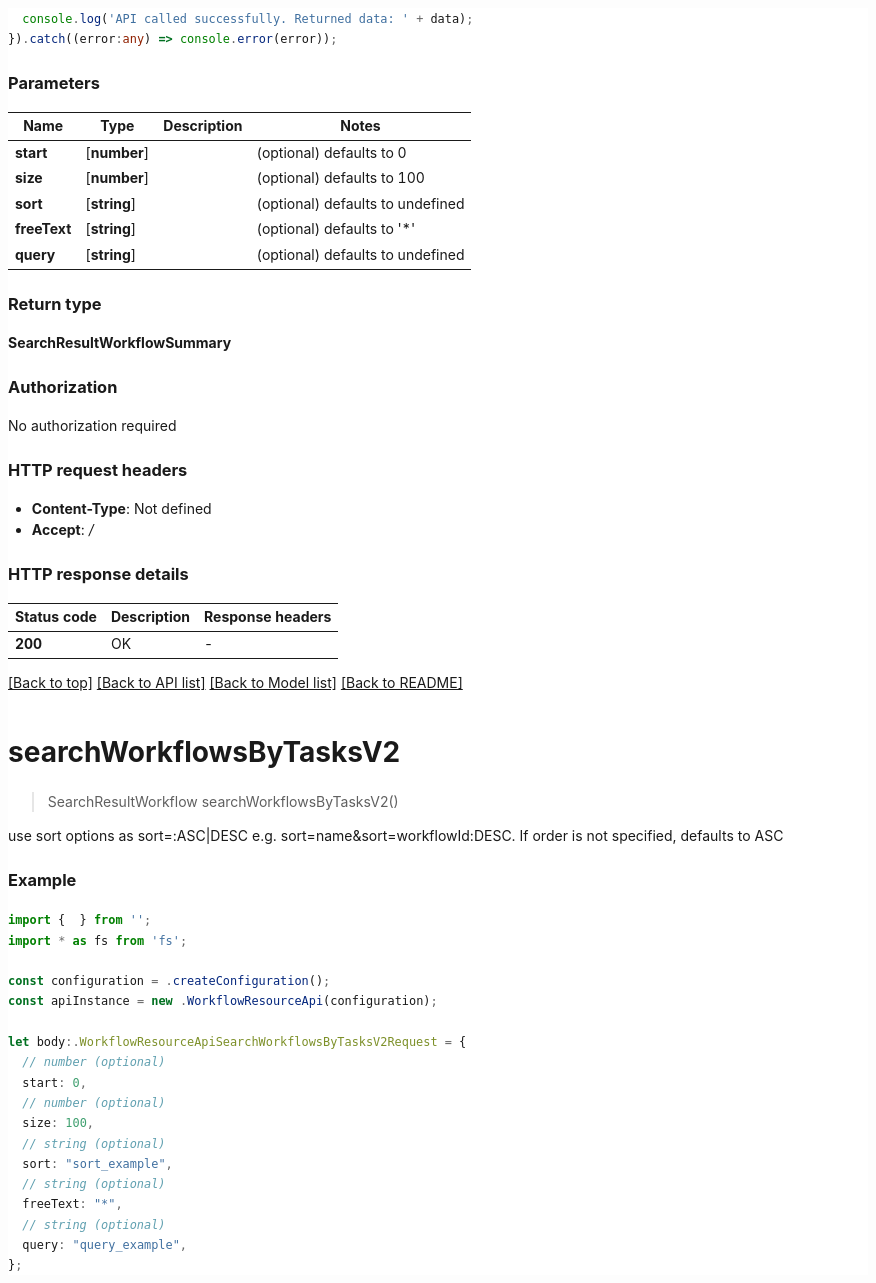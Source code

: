 ```typescript
  console.log('API called successfully. Returned data: ' + data);
}).catch((error:any) => console.error(error));
```


### Parameters

Name | Type | Description  | Notes
------------- | ------------- | ------------- | -------------
 **start** | [**number**] |  | (optional) defaults to 0
 **size** | [**number**] |  | (optional) defaults to 100
 **sort** | [**string**] |  | (optional) defaults to undefined
 **freeText** | [**string**] |  | (optional) defaults to '*'
 **query** | [**string**] |  | (optional) defaults to undefined


### Return type

**SearchResultWorkflowSummary**

### Authorization

No authorization required

### HTTP request headers

 - **Content-Type**: Not defined
 - **Accept**: */*


### HTTP response details
| Status code | Description | Response headers |
|-------------|-------------|------------------|
**200** | OK |  -  |

[[Back to top]](#) [[Back to API list]](README.md#documentation-for-api-endpoints) [[Back to Model list]](README.md#documentation-for-models) [[Back to README]](README.md)

# **searchWorkflowsByTasksV2**
> SearchResultWorkflow searchWorkflowsByTasksV2()

use sort options as sort=<field>:ASC|DESC e.g. sort=name&sort=workflowId:DESC. If order is not specified, defaults to ASC

### Example


```typescript
import {  } from '';
import * as fs from 'fs';

const configuration = .createConfiguration();
const apiInstance = new .WorkflowResourceApi(configuration);

let body:.WorkflowResourceApiSearchWorkflowsByTasksV2Request = {
  // number (optional)
  start: 0,
  // number (optional)
  size: 100,
  // string (optional)
  sort: "sort_example",
  // string (optional)
  freeText: "*",
  // string (optional)
  query: "query_example",
};
```